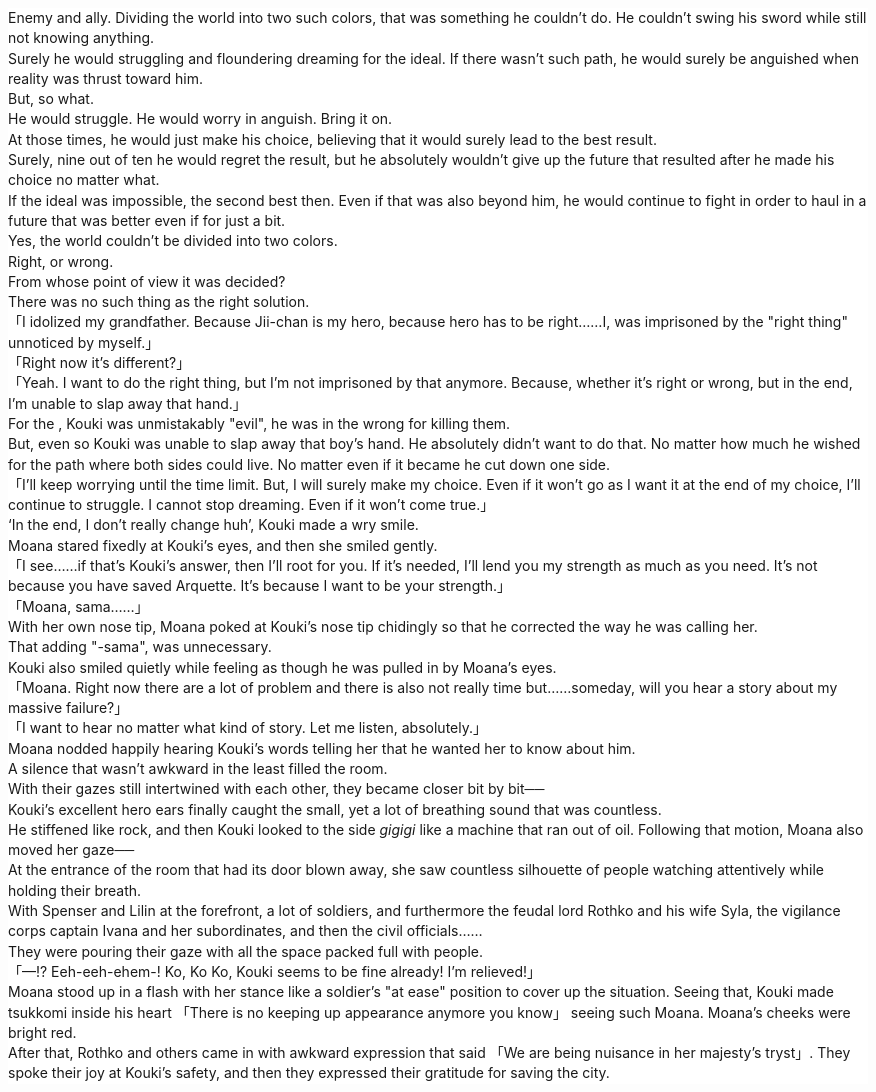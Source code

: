 Enemy and ally. Dividing the world into two such colors, that was something he couldn’t do. He couldn’t swing his sword while still not knowing anything.<br/>
Surely he would struggling and floundering dreaming for the ideal. If there wasn’t such path, he would surely be anguished when reality was thrust toward him.<br/>
But, so what.<br/>
He would struggle. He would worry in anguish. Bring it on.<br/>
At those times, he would just make his choice, believing that it would surely lead to the best result.<br/>
Surely, nine out of ten he would regret the result, but he absolutely wouldn’t give up the future that resulted after he made his choice no matter what.<br/>
If the ideal was impossible, the second best then. Even if that was also beyond him, he would continue to fight in order to haul in a future that was better even if for just a bit.<br/>
Yes, the world couldn’t be divided into two colors.<br/>
Right, or wrong.<br/>
From whose point of view it was decided?<br/>
There was no such thing as the right solution.<br/>
「I idolized my grandfather. Because Jii-chan is my hero, because hero has to be right……I, was imprisoned by the "right thing" unnoticed by myself.」<br/>
「Right now it’s different?」<br/>
「Yeah. I want to do the right thing, but I’m not imprisoned by that anymore. Because, whether it’s right or wrong, but in the end, I’m unable to slap away that hand.」<br/>
For the <Dark Being>, Kouki was unmistakably "evil", he was in the wrong for killing them.<br/>
But, even so Kouki was unable to slap away that boy’s hand. He absolutely didn’t want to do that. No matter how much he wished for the path where both sides could live. No matter even if it became he cut down one side.<br/>
「I’ll keep worrying until the time limit. But, I will surely make my choice. Even if it won’t go as I want it at the end of my choice, I’ll continue to struggle. I cannot stop dreaming. Even if it won’t come true.」<br/>
‘In the end, I don’t really change huh’, Kouki made a wry smile.<br/>
Moana stared fixedly at Kouki’s eyes, and then she smiled gently.<br/>
「I see……if that’s Kouki’s answer, then I’ll root for you. If it’s needed, I’ll lend you my strength as much as you need. It’s not because you have saved Arquette. It’s because I want to be your strength.」<br/>
「Moana, sama……」<br/>
With her own nose tip, Moana poked at Kouki’s nose tip chidingly so that he corrected the way he was calling her.<br/>
That adding "-sama", was unnecessary.<br/>
Kouki also smiled quietly while feeling as though he was pulled in by Moana’s eyes.<br/>
「Moana. Right now there are a lot of problem and there is also not really time but……someday, will you hear a story about my massive failure?」<br/>
「I want to hear no matter what kind of story. Let me listen, absolutely.」<br/>
Moana nodded happily hearing Kouki’s words telling her that he wanted her to know about him.<br/>
A silence that wasn’t awkward in the least filled the room.<br/>
With their gazes still intertwined with each other, they became closer bit by bit──<br/>
Kouki’s excellent hero ears finally caught the small, yet a lot of breathing sound that was countless.<br/>
He stiffened like rock, and then Kouki looked to the side *gigigi* like a machine that ran out of oil. Following that motion, Moana also moved her gaze──<br/>
At the entrance of the room that had its door blown away, she saw countless silhouette of people watching attentively while holding their breath.<br/>
With Spenser and Lilin at the forefront, a lot of soldiers, and furthermore the feudal lord Rothko and his wife Syla, the vigilance corps captain Ivana and her subordinates, and then the civil officials……<br/>
They were pouring their gaze with all the space packed full with people.<br/>
「—!? Eeh-eeh-ehem-! Ko, Ko Ko, Kouki seems to be fine already! I’m relieved!」<br/>
Moana stood up in a flash with her stance like a soldier’s "at ease" position to cover up the situation. Seeing that, Kouki made tsukkomi inside his heart 「There is no keeping up appearance anymore you know」 seeing such Moana. Moana’s cheeks were bright red.<br/>
After that, Rothko and others came in with awkward expression that said 「We are being nuisance in her majesty’s tryst」. They spoke their joy at Kouki’s safety, and then they expressed their gratitude for saving the city.<br/>